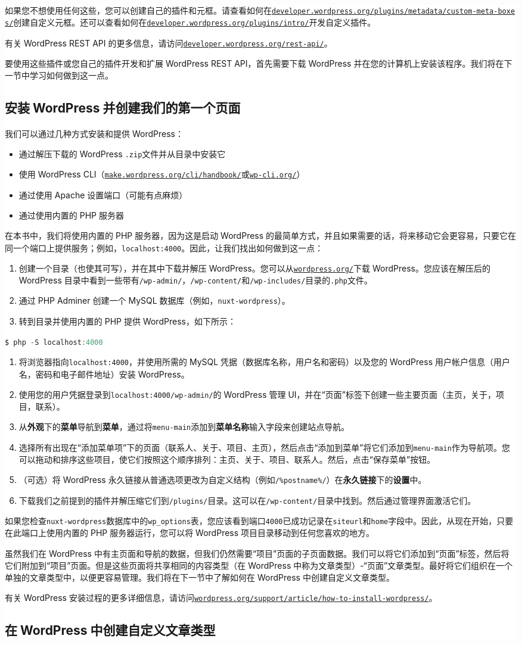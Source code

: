 如果您不想使用任何这些，您可以创建自己的插件和元框。请查看如何在[`developer.wordpress.org/plugins/metadata/custom-meta-boxes/`](https://developer.wordpress.org/plugins/metadata/custom-meta-boxes/)创建自定义元框。还可以查看如何在[`developer.wordpress.org/plugins/intro/`](https://developer.wordpress.org/plugins/intro/)开发自定义插件。

有关 WordPress REST API 的更多信息，请访问[`developer.wordpress.org/rest-api/`](https://developer.wordpress.org/rest-api/)。

要使用这些插件或您自己的插件开发和扩展 WordPress REST API，首先需要下载 WordPress 并在您的计算机上安装该程序。我们将在下一节中学习如何做到这一点。

## 安装 WordPress 并创建我们的第一个页面

我们可以通过几种方式安装和提供 WordPress：

+   通过解压下载的 WordPress `.zip`文件并从目录中安装它

+   使用 WordPress CLI（[`make.wordpress.org/cli/handbook/`](https://make.wordpress.org/cli/handbook/)或[`wp-cli.org/`](https://wp-cli.org/)）

+   通过使用 Apache 设置端口（可能有点麻烦）

+   通过使用内置的 PHP 服务器

在本书中，我们将使用内置的 PHP 服务器，因为这是启动 WordPress 的最简单方式，并且如果需要的话，将来移动它会更容易，只要它在同一个端口上提供服务；例如，`localhost:4000`。因此，让我们找出如何做到这一点：

1.  创建一个目录（也使其可写），并在其中下载并解压 WordPress。您可以从[`wordpress.org/`](https://wordpress.org/)下载 WordPress。您应该在解压后的 WordPress 目录中看到一些带有`/wp-admin/`，`/wp-content/`和`/wp-includes/`目录的`.php`文件。

1.  通过 PHP Adminer 创建一个 MySQL 数据库（例如，`nuxt-wordpress`）。

1.  转到目录并使用内置的 PHP 提供 WordPress，如下所示：

```js
$ php -S localhost:4000
```

1.  将浏览器指向`localhost:4000`，并使用所需的 MySQL 凭据（数据库名称，用户名和密码）以及您的 WordPress 用户帐户信息（用户名，密码和电子邮件地址）安装 WordPress。

1.  使用您的用户凭据登录到`localhost:4000/wp-admin/`的 WordPress 管理 UI，并在“页面”标签下创建一些主要页面（主页，关于，项目，联系）。

1.  从**外观**下的**菜单**导航到**菜单**，通过将`menu-main`添加到**菜单名称**输入字段来创建站点导航。

1.  选择所有出现在“添加菜单项”下的页面（联系人、关于、项目、主页），然后点击“添加到菜单”将它们添加到`menu-main`作为导航项。您可以拖动和排序这些项目，使它们按照这个顺序排列：主页、关于、项目、联系人。然后，点击“保存菜单”按钮。

1.  （可选）将 WordPress 永久链接从普通选项更改为自定义结构（例如`/%postname%/`）在**永久链接**下的**设置**中。

1.  下载我们之前提到的插件并解压缩它们到`/plugins/`目录。这可以在`/wp-content/`目录中找到。然后通过管理界面激活它们。

如果您检查`nuxt-wordpress`数据库中的`wp_options`表，您应该看到端口`4000`已成功记录在`siteurl`和`home`字段中。因此，从现在开始，只要在此端口上使用内置的 PHP 服务器运行，您可以将 WordPress 项目目录移动到任何您喜欢的地方。

虽然我们在 WordPress 中有主页面和导航的数据，但我们仍然需要“项目”页面的子页面数据。我们可以将它们添加到“页面”标签，然后将它们附加到“项目”页面。但是这些页面将共享相同的内容类型（在 WordPress 中称为文章类型）-“页面”文章类型。最好将它们组织在一个单独的文章类型中，以便更容易管理。我们将在下一节中了解如何在 WordPress 中创建自定义文章类型。

有关 WordPress 安装过程的更多详细信息，请访问[`wordpress.org/support/article/how-to-install-wordpress/`](https://wordpress.org/support/article/how-to-install-wordpress/)。

## 在 WordPress 中创建自定义文章类型
